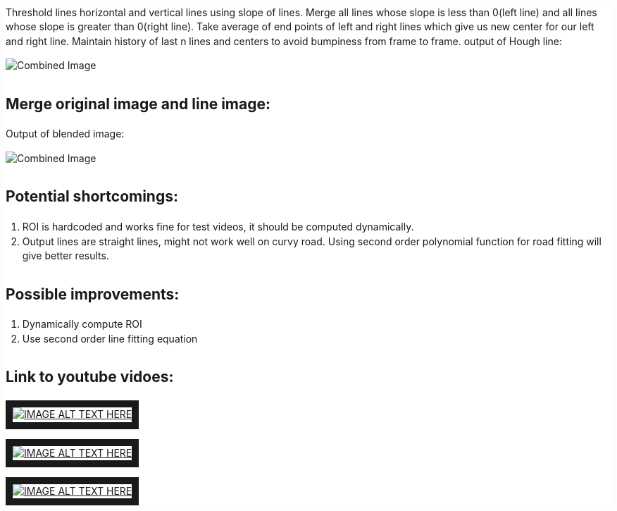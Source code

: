 Threshold lines horizontal and vertical lines using slope of lines. Merge all lines whose slope is less than 0(left line) and all lines whose slope is greater than 0(right line). Take average of end points of left and right lines which give us new center for our left and right line. Maintain history of last n lines and centers to avoid bumpiness from frame to frame.
output of Hough line:

<img src="test_images_output/line_image" width="480" alt="Combined Image" />

Merge original image and line image:
---
Output of blended image:

<img src="test_images_output/output" width="480" alt="Combined Image" />

Potential shortcomings:
---
1. ROI is hardcoded and works fine for test videos, it should be computed dynamically.
2. Output lines are straight lines, might not work well on curvy road. Using second order polynomial function for road fitting will give better results.

Possible improvements:
---
1. Dynamically compute ROI
2. Use second order line fitting equation

Link to youtube vidoes:
---
<a href="http://www.youtube.com/watch?feature=player_embedded&v=A5VDD83KVEk
" target="_blank"><img src="http://img.youtube.com/vi/A5VDD83KVEk/0.jpg" 
alt="IMAGE ALT TEXT HERE" width="240" height="180" border="10" /></a>

<a href="http://www.youtube.com/watch?feature=player_embedded&v=g3-OuvRvaBQ
" target="_blank"><img src="http://img.youtube.com/vi/g3-OuvRvaBQ/0.jpg" 
alt="IMAGE ALT TEXT HERE" width="240" height="180" border="10" /></a>

<a href="http://www.youtube.com/watch?feature=player_embedded&v=PNPoaVTAl9U
" target="_blank"><img src="http://img.youtube.com/vi/PNPoaVTAl9U/0.jpg" 
alt="IMAGE ALT TEXT HERE" width="240" height="180" border="10" /></a>
